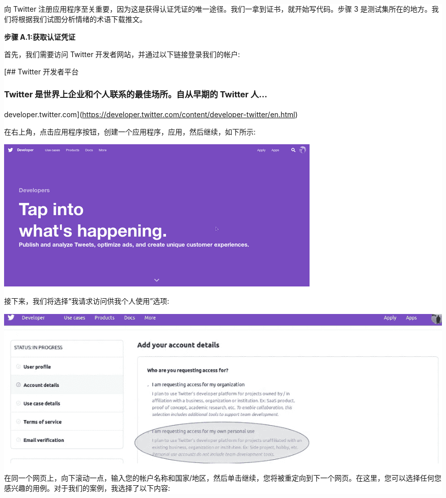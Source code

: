 向 Twitter 注册应用程序至关重要，因为这是获得认证凭证的唯一途径。我们一拿到证书，就开始写代码。步骤 3 是测试集所在的地方。我们将根据我们试图分析情绪的术语下载推文。

**步骤 A.1:获取认证凭证**

首先，我们需要访问 Twitter 开发者网站，并通过以下链接登录我们的帐户:

 [## Twitter 开发者平台

### Twitter 是世界上企业和个人联系的最佳场所。自从早期的 Twitter 人…

developer.twitter.com](https://developer.twitter.com/content/developer-twitter/en.html) 

在右上角，点击应用程序按钮，创建一个应用程序，应用，然后继续，如下所示:

![](img/4df2b3df0eacd57f4f6fdbf34efd2ee5.png)

接下来，我们将选择“我请求访问供我个人使用”选项:

![](img/effb7bd430c11edc4a3bdbd673e68819.png)

在同一个网页上，向下滚动一点，输入您的帐户名称和国家/地区，然后单击继续，您将被重定向到下一个网页。在这里，您可以选择任何您感兴趣的用例。对于我们的案例，我选择了以下内容:
